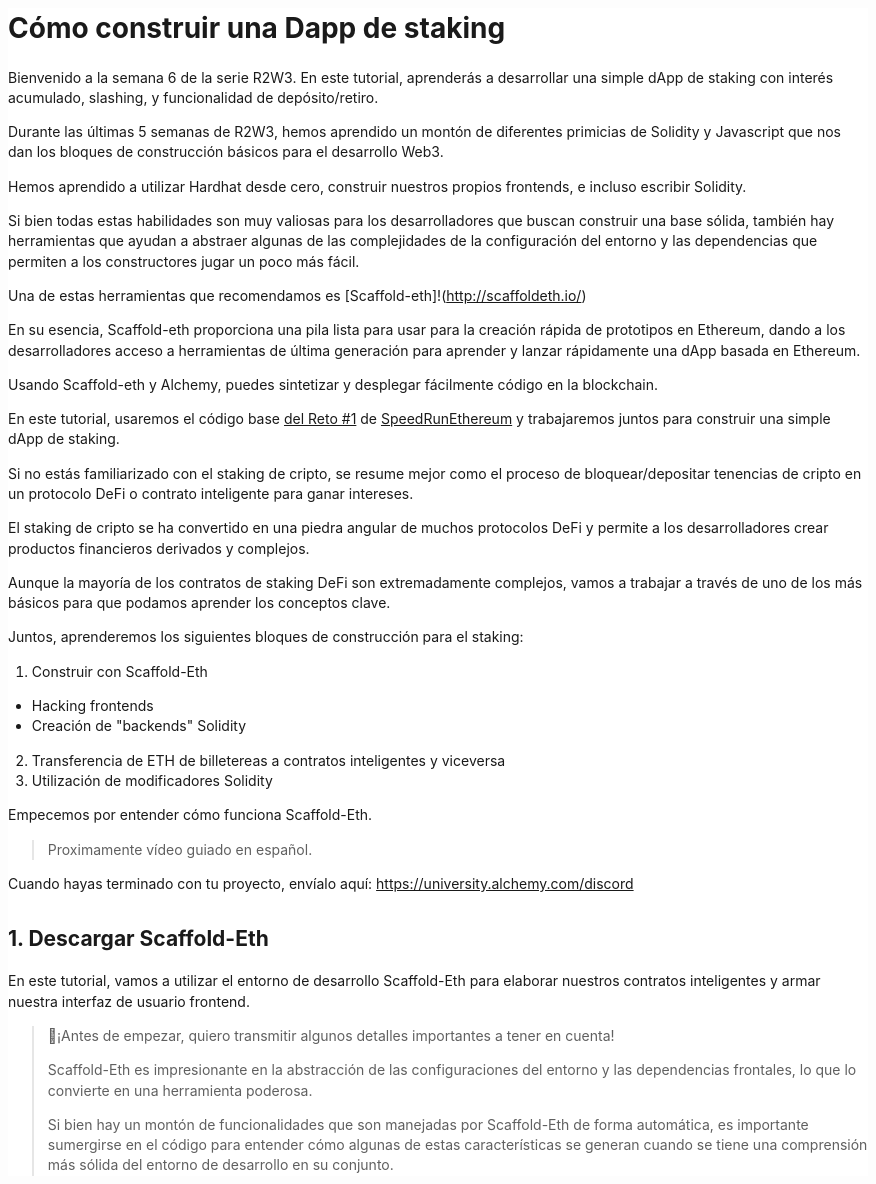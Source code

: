 # Cómo construir una Dapp de staking

Bienvenido a la semana 6 de la serie R2W3. En este tutorial, aprenderás a desarrollar una simple dApp de staking con interés acumulado, slashing, y funcionalidad de depósito/retiro.

Durante las últimas 5 semanas de R2W3, hemos aprendido un montón de diferentes primicias de Solidity y Javascript que nos dan los bloques de construcción básicos para el desarrollo Web3.

Hemos aprendido a utilizar Hardhat desde cero, construir nuestros propios frontends, e incluso escribir Solidity.

Si bien todas estas habilidades son muy valiosas para los desarrolladores que buscan construir una base sólida, también hay herramientas que ayudan a abstraer algunas de las complejidades de la configuración del entorno y las dependencias que permiten a los constructores jugar un poco más fácil.

Una de estas herramientas que recomendamos es [Scaffold-eth]!(http://scaffoldeth.io/)

En su esencia, Scaffold-eth proporciona una pila lista para usar para la creación rápida de prototipos en Ethereum, dando a los desarrolladores acceso a herramientas de última generación para aprender y lanzar rápidamente una dApp basada en Ethereum.

Usando Scaffold-eth y Alchemy, puedes sintetizar y desplegar fácilmente código en la blockchain.

En este tutorial, usaremos el código base [del Reto #1](https://speedrunethereum.com/challenge/decentralized-staking) de [SpeedRunEthereum](https://speedrunethereum.com/) y trabajaremos juntos para construir una simple dApp de staking.

Si no estás familiarizado con el staking de cripto, se resume mejor como el proceso de bloquear/depositar tenencias de cripto en un protocolo DeFi o contrato inteligente para ganar intereses.

El staking de cripto se ha convertido en una piedra angular de muchos protocolos DeFi y permite a los desarrolladores crear productos financieros derivados y complejos.

Aunque la mayoría de los contratos de staking DeFi son extremadamente complejos, vamos a trabajar a través de uno de los más básicos para que podamos aprender los conceptos clave.

Juntos, aprenderemos los siguientes bloques de construcción para el staking:

1. Construir con Scaffold-Eth
 * Hacking frontends
 * Creación de "backends" Solidity
2. Transferencia de ETH de billetereas a contratos inteligentes y viceversa
3. Utilización de modificadores Solidity

Empecemos por entender cómo funciona Scaffold-Eth.

> Proximamente vídeo guiado en español.

Cuando hayas terminado con tu proyecto, envíalo aquí: https://university.alchemy.com/discord

## 1. Descargar Scaffold-Eth

En este tutorial, vamos a utilizar el entorno de desarrollo Scaffold-Eth para elaborar nuestros contratos inteligentes y armar nuestra interfaz de usuario frontend.

>📘¡Antes de empezar, quiero transmitir algunos detalles importantes a tener en cuenta!
>
>Scaffold-Eth es impresionante en la abstracción de las configuraciones del entorno y las dependencias frontales, lo que lo convierte en una herramienta poderosa.
>
>Si bien hay un montón de funcionalidades que son manejadas por Scaffold-Eth de forma automática, es importante sumergirse en el código para entender cómo algunas de estas características se generan cuando se tiene una comprensión más sólida del entorno de desarrollo en su conjunto.
